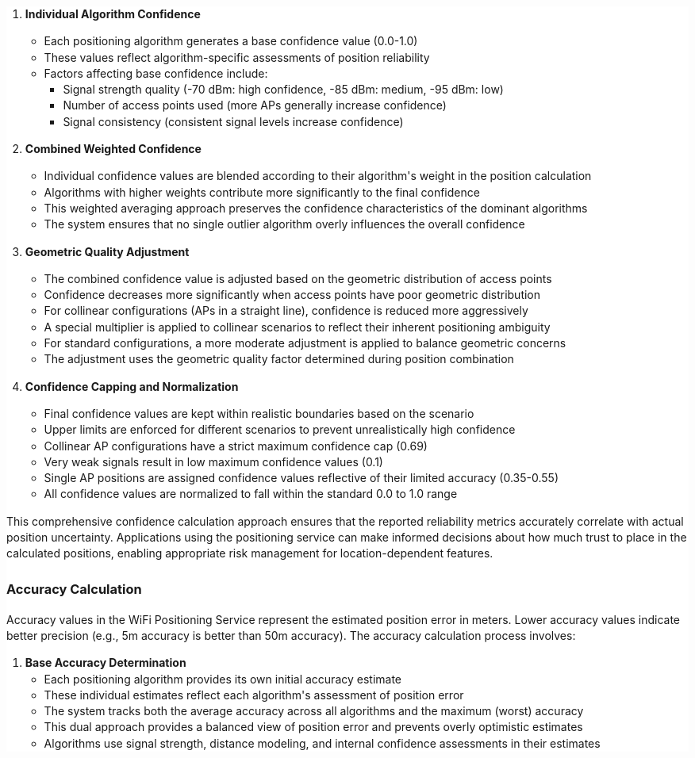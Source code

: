 1. **Individual Algorithm Confidence**
   - Each positioning algorithm generates a base confidence value (0.0-1.0)
   - These values reflect algorithm-specific assessments of position reliability
   - Factors affecting base confidence include:
     * Signal strength quality (-70 dBm: high confidence, -85 dBm: medium, -95 dBm: low)
     * Number of access points used (more APs generally increase confidence)
     * Signal consistency (consistent signal levels increase confidence)

2. **Combined Weighted Confidence**
   - Individual confidence values are blended according to their algorithm's weight in the position calculation
   - Algorithms with higher weights contribute more significantly to the final confidence
   - This weighted averaging approach preserves the confidence characteristics of the dominant algorithms
   - The system ensures that no single outlier algorithm overly influences the overall confidence

3. **Geometric Quality Adjustment**
   - The combined confidence value is adjusted based on the geometric distribution of access points
   - Confidence decreases more significantly when access points have poor geometric distribution
   - For collinear configurations (APs in a straight line), confidence is reduced more aggressively
   - A special multiplier is applied to collinear scenarios to reflect their inherent positioning ambiguity
   - For standard configurations, a more moderate adjustment is applied to balance geometric concerns
   - The adjustment uses the geometric quality factor determined during position combination

4. **Confidence Capping and Normalization**
   - Final confidence values are kept within realistic boundaries based on the scenario
   - Upper limits are enforced for different scenarios to prevent unrealistically high confidence
   - Collinear AP configurations have a strict maximum confidence cap (0.69)
   - Very weak signals result in low maximum confidence values (0.1)
   - Single AP positions are assigned confidence values reflective of their limited accuracy (0.35-0.55)
   - All confidence values are normalized to fall within the standard 0.0 to 1.0 range

This comprehensive confidence calculation approach ensures that the reported reliability metrics accurately correlate with actual position uncertainty. Applications using the positioning service can make informed decisions about how much trust to place in the calculated positions, enabling appropriate risk management for location-dependent features.

### Accuracy Calculation

Accuracy values in the WiFi Positioning Service represent the estimated position error in meters. Lower accuracy values indicate better precision (e.g., 5m accuracy is better than 50m accuracy). The accuracy calculation process involves:

1. **Base Accuracy Determination**
   - Each positioning algorithm provides its own initial accuracy estimate
   - These individual estimates reflect each algorithm's assessment of position error
   - The system tracks both the average accuracy across all algorithms and the maximum (worst) accuracy
   - This dual approach provides a balanced view of position error and prevents overly optimistic estimates
   - Algorithms use signal strength, distance modeling, and internal confidence assessments in their estimates

